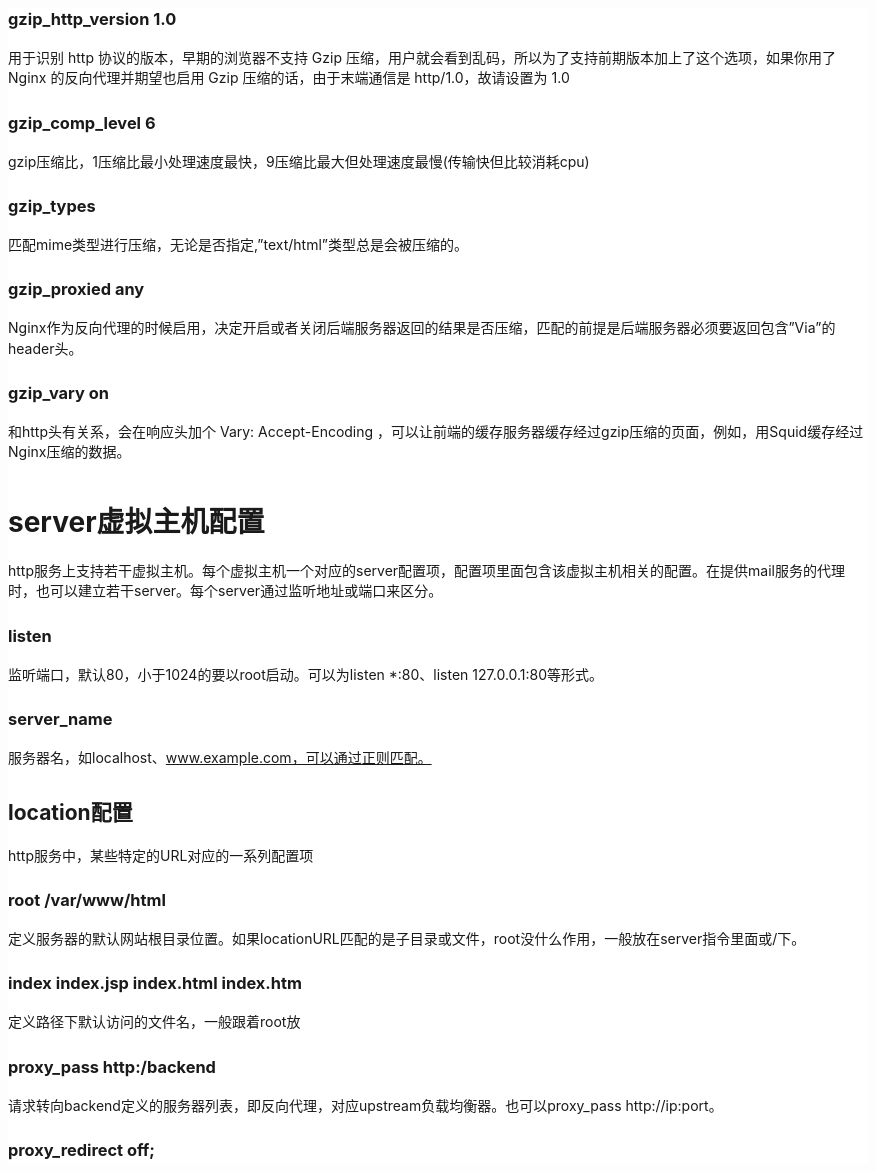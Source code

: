 ### gzip_http_version 1.0

用于识别 http 协议的版本，早期的浏览器不支持 Gzip 压缩，用户就会看到乱码，所以为了支持前期版本加上了这个选项，如果你用了 Nginx 的反向代理并期望也启用 Gzip 压缩的话，由于末端通信是 http/1.0，故请设置为 1.0

### gzip_comp_level 6

gzip压缩比，1压缩比最小处理速度最快，9压缩比最大但处理速度最慢(传输快但比较消耗cpu)

### gzip_types

匹配mime类型进行压缩，无论是否指定,”text/html”类型总是会被压缩的。


### gzip_proxied any

Nginx作为反向代理的时候启用，决定开启或者关闭后端服务器返回的结果是否压缩，匹配的前提是后端服务器必须要返回包含”Via”的 header头。

### gzip_vary on

和http头有关系，会在响应头加个 Vary: Accept-Encoding ，可以让前端的缓存服务器缓存经过gzip压缩的页面，例如，用Squid缓存经过Nginx压缩的数据。


# server虚拟主机配置

http服务上支持若干虚拟主机。每个虚拟主机一个对应的server配置项，配置项里面包含该虚拟主机相关的配置。在提供mail服务的代理时，也可以建立若干server。每个server通过监听地址或端口来区分。

### listen

监听端口，默认80，小于1024的要以root启动。可以为listen *:80、listen 127.0.0.1:80等形式。

### server_name

服务器名，如localhost、www.example.com，可以通过正则匹配。

## location配置

http服务中，某些特定的URL对应的一系列配置项

### root /var/www/html

定义服务器的默认网站根目录位置。如果locationURL匹配的是子目录或文件，root没什么作用，一般放在server指令里面或/下。

### index index.jsp index.html index.htm

定义路径下默认访问的文件名，一般跟着root放

### proxy_pass http:/backend

请求转向backend定义的服务器列表，即反向代理，对应upstream负载均衡器。也可以proxy_pass http://ip:port。

### proxy_redirect off;
